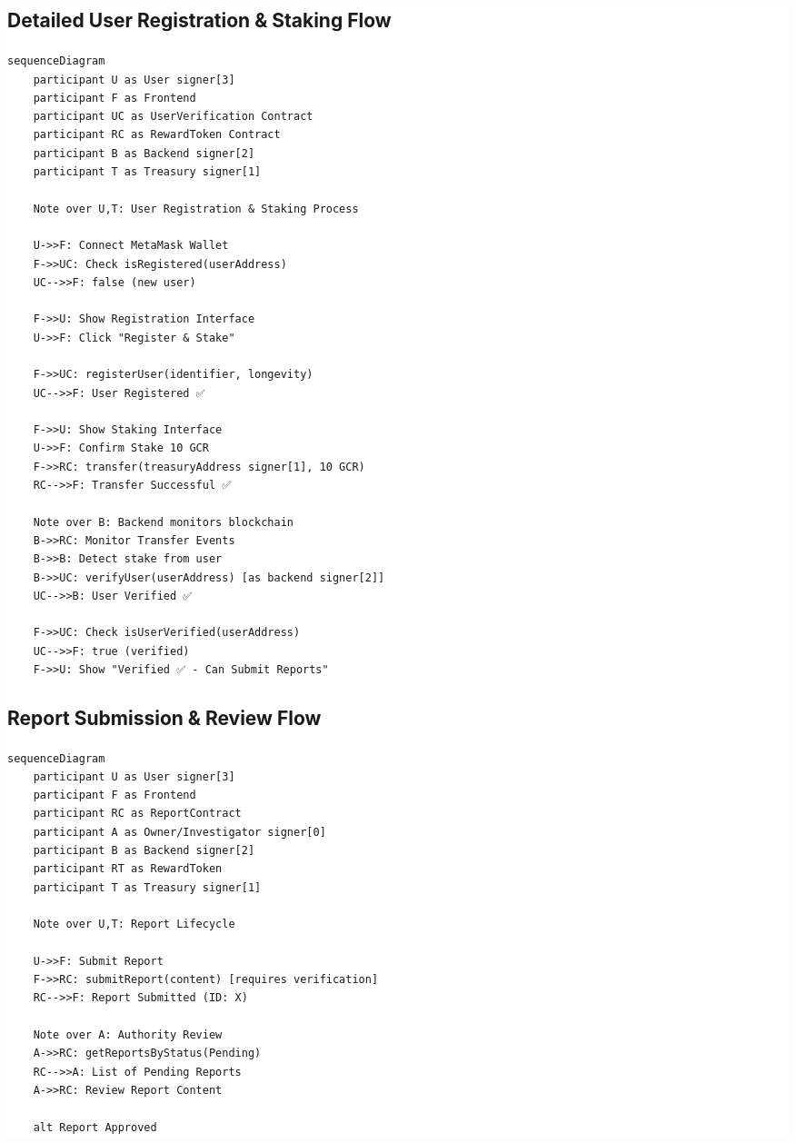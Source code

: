 ## Detailed User Registration & Staking Flow

```mermaid
sequenceDiagram
    participant U as User signer[3]
    participant F as Frontend
    participant UC as UserVerification Contract
    participant RC as RewardToken Contract
    participant B as Backend signer[2]
    participant T as Treasury signer[1]
    
    Note over U,T: User Registration & Staking Process
    
    U->>F: Connect MetaMask Wallet
    F->>UC: Check isRegistered(userAddress)
    UC-->>F: false (new user)
    
    F->>U: Show Registration Interface
    U->>F: Click "Register & Stake"
    
    F->>UC: registerUser(identifier, longevity)
    UC-->>F: User Registered ✅
    
    F->>U: Show Staking Interface
    U->>F: Confirm Stake 10 GCR
    F->>RC: transfer(treasuryAddress signer[1], 10 GCR)
    RC-->>F: Transfer Successful ✅
    
    Note over B: Backend monitors blockchain
    B->>RC: Monitor Transfer Events
    B->>B: Detect stake from user
    B->>UC: verifyUser(userAddress) [as backend signer[2]]
    UC-->>B: User Verified ✅
    
    F->>UC: Check isUserVerified(userAddress)
    UC-->>F: true (verified)
    F->>U: Show "Verified ✅ - Can Submit Reports"
```

## Report Submission & Review Flow

```mermaid
sequenceDiagram
    participant U as User signer[3]
    participant F as Frontend
    participant RC as ReportContract
    participant A as Owner/Investigator signer[0]
    participant B as Backend signer[2]
    participant RT as RewardToken
    participant T as Treasury signer[1]
    
    Note over U,T: Report Lifecycle
    
    U->>F: Submit Report
    F->>RC: submitReport(content) [requires verification]
    RC-->>F: Report Submitted (ID: X)
    
    Note over A: Authority Review
    A->>RC: getReportsByStatus(Pending)
    RC-->>A: List of Pending Reports
    A->>RC: Review Report Content
    
    alt Report Approved
```